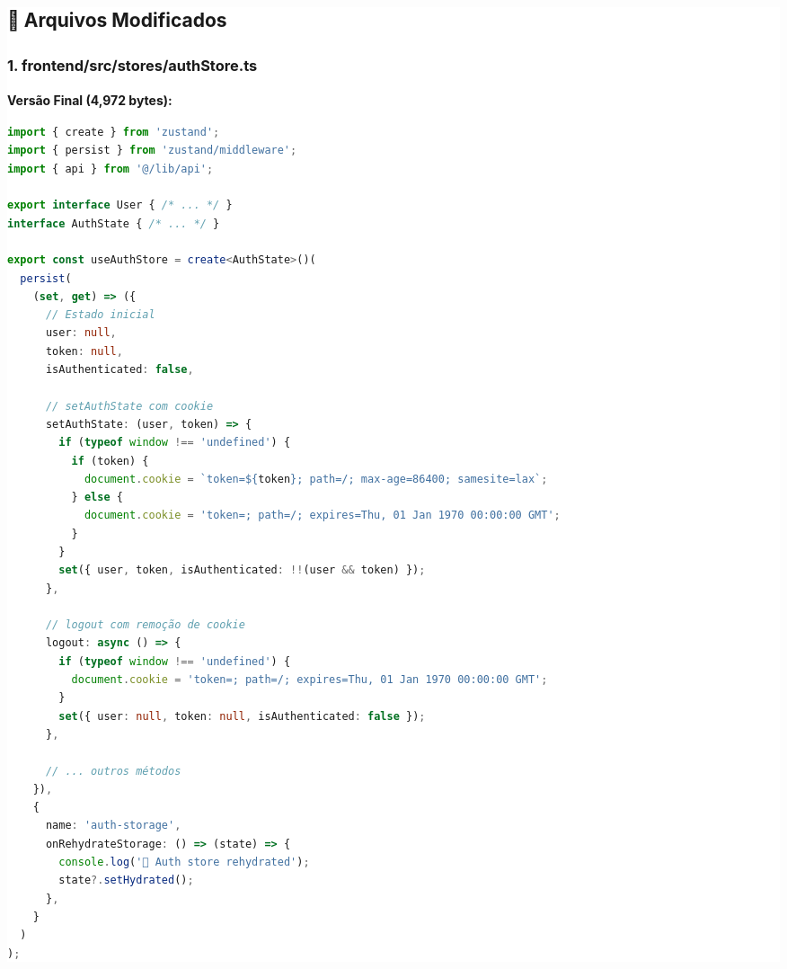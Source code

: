 
## 🔧 Arquivos Modificados

### 1. frontend/src/stores/authStore.ts

**Versão Final (4,972 bytes):**
```typescript
import { create } from 'zustand';
import { persist } from 'zustand/middleware';
import { api } from '@/lib/api';

export interface User { /* ... */ }
interface AuthState { /* ... */ }

export const useAuthStore = create<AuthState>()(
  persist(
    (set, get) => ({
      // Estado inicial
      user: null,
      token: null,
      isAuthenticated: false,

      // setAuthState com cookie
      setAuthState: (user, token) => {
        if (typeof window !== 'undefined') {
          if (token) {
            document.cookie = `token=${token}; path=/; max-age=86400; samesite=lax`;
          } else {
            document.cookie = 'token=; path=/; expires=Thu, 01 Jan 1970 00:00:00 GMT';
          }
        }
        set({ user, token, isAuthenticated: !!(user && token) });
      },

      // logout com remoção de cookie
      logout: async () => {
        if (typeof window !== 'undefined') {
          document.cookie = 'token=; path=/; expires=Thu, 01 Jan 1970 00:00:00 GMT';
        }
        set({ user: null, token: null, isAuthenticated: false });
      },

      // ... outros métodos
    }),
    {
      name: 'auth-storage',
      onRehydrateStorage: () => (state) => {
        console.log('🔄 Auth store rehydrated');
        state?.setHydrated();
      },
    }
  )
);
```

